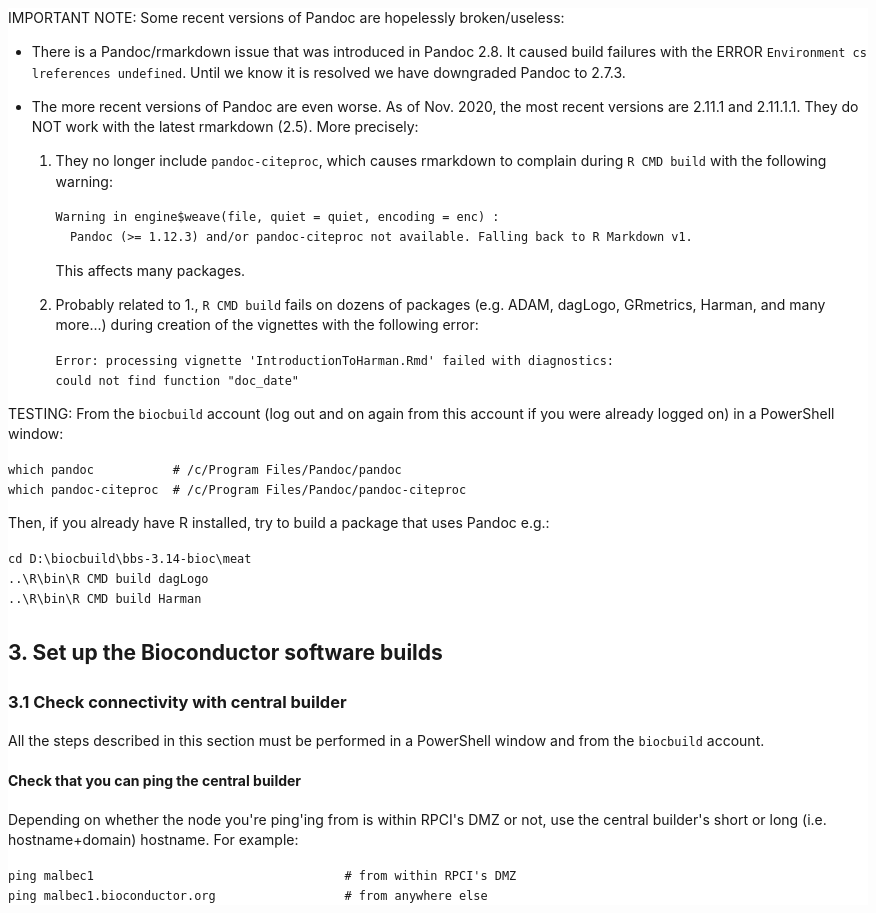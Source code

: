IMPORTANT NOTE: Some recent versions of Pandoc are hopelessly broken/useless:

- There is a Pandoc/rmarkdown issue that was introduced in Pandoc 2.8.
  It caused build failures with the ERROR `Environment cslreferences undefined`.
  Until we know it is resolved we have downgraded Pandoc to 2.7.3.

- The more recent versions of Pandoc are even worse. As of Nov. 2020, the
  most recent versions are 2.11.1 and 2.11.1.1. They do NOT work with the
  latest rmarkdown (2.5). More precisely:

  1. They no longer include `pandoc-citeproc`, which causes rmarkdown to
     complain during `R CMD build` with the following warning:
        ```
        Warning in engine$weave(file, quiet = quiet, encoding = enc) :
          Pandoc (>= 1.12.3) and/or pandoc-citeproc not available. Falling back to R Markdown v1.
        ```
     This affects many packages.

  2. Probably related to 1., `R CMD build` fails on dozens of packages (e.g.
     ADAM, dagLogo, GRmetrics, Harman, and many more...) during creation of
     the vignettes with the following error:
        ```
        Error: processing vignette 'IntroductionToHarman.Rmd' failed with diagnostics:
        could not find function "doc_date"
        ```

TESTING: From the `biocbuild` account (log out and on again from this account
if you were already logged on) in a PowerShell window:

    which pandoc           # /c/Program Files/Pandoc/pandoc
    which pandoc-citeproc  # /c/Program Files/Pandoc/pandoc-citeproc

Then, if you already have R installed, try to build a package that uses
Pandoc e.g.:

    cd D:\biocbuild\bbs-3.14-bioc\meat
    ..\R\bin\R CMD build dagLogo
    ..\R\bin\R CMD build Harman



## 3. Set up the Bioconductor software builds


### 3.1 Check connectivity with central builder

All the steps described in this section must be performed in a PowerShell
window and from the `biocbuild` account.

#### Check that you can ping the central builder

Depending on whether the node you're ping'ing from is within RPCI's DMZ
or not, use the central builder's short or long (i.e. hostname+domain)
hostname. For example:

    ping malbec1                                   # from within RPCI's DMZ
    ping malbec1.bioconductor.org                  # from anywhere else
